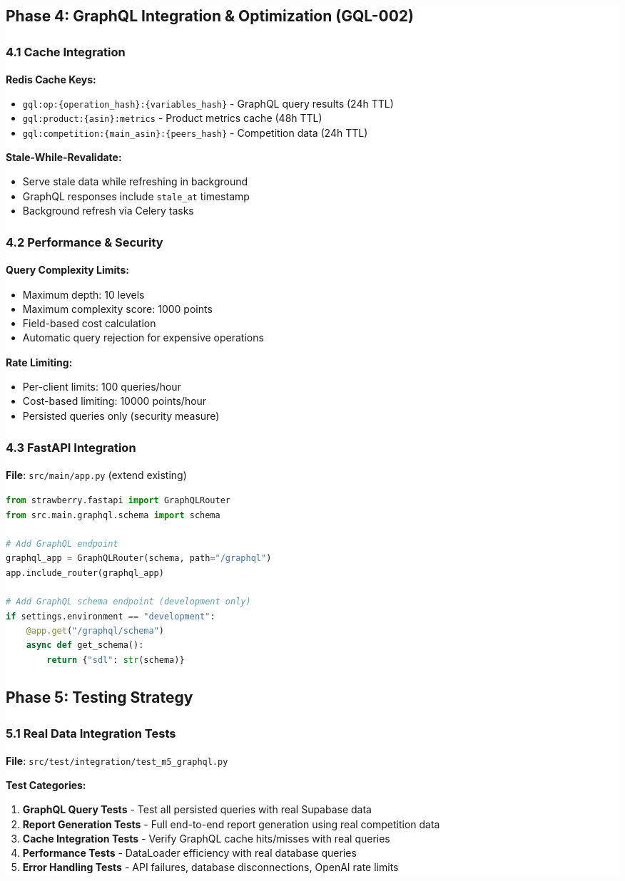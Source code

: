 ## Phase 4: GraphQL Integration & Optimization (GQL-002)

### 4.1 Cache Integration
**Redis Cache Keys:**
- `gql:op:{operation_hash}:{variables_hash}` - GraphQL query results (24h TTL)
- `gql:product:{asin}:metrics` - Product metrics cache (48h TTL)
- `gql:competition:{main_asin}:{peers_hash}` - Competition data (24h TTL)

**Stale-While-Revalidate:**
- Serve stale data while refreshing in background
- GraphQL responses include `stale_at` timestamp
- Background refresh via Celery tasks

### 4.2 Performance & Security
**Query Complexity Limits:**
- Maximum depth: 10 levels
- Maximum complexity score: 1000 points
- Field-based cost calculation
- Automatic query rejection for expensive operations

**Rate Limiting:**
- Per-client limits: 100 queries/hour
- Cost-based limiting: 10000 points/hour
- Persisted queries only (security measure)

### 4.3 FastAPI Integration
**File**: `src/main/app.py` (extend existing)

```python
from strawberry.fastapi import GraphQLRouter
from src.main.graphql.schema import schema

# Add GraphQL endpoint
graphql_app = GraphQLRouter(schema, path="/graphql")
app.include_router(graphql_app)

# Add GraphQL schema endpoint (development only)
if settings.environment == "development":
    @app.get("/graphql/schema")
    async def get_schema():
        return {"sdl": str(schema)}
```

## Phase 5: Testing Strategy

### 5.1 Real Data Integration Tests
**File**: `src/test/integration/test_m5_graphql.py`

**Test Categories:**
1. **GraphQL Query Tests** - Test all persisted queries with real Supabase data
2. **Report Generation Tests** - Full end-to-end report generation using real competition data
3. **Cache Integration Tests** - Verify GraphQL cache hits/misses with real queries
4. **Performance Tests** - DataLoader efficiency with real database queries
5. **Error Handling Tests** - API failures, database disconnections, OpenAI rate limits
